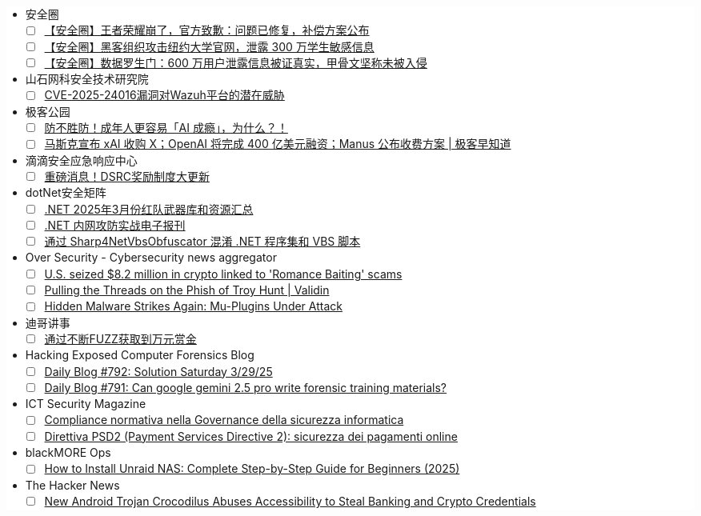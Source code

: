 - 安全圈
  - [ ] [【安全圈】王者荣耀崩了，官方致歉：问题已修复，补偿方案公布](https://mp.weixin.qq.com/s?__biz=MzIzMzE4NDU1OQ==&mid=2652068784&idx=1&sn=c76b2c3e5e7e5c6f08692a49ade6fe3e&chksm=f36e77f0c419fee6956118d0b9390227dd360336e20040673afc31674b2cc3edaa1649b6a25c&scene=58&subscene=0#rd)
  - [ ] [【安全圈】黑客组织攻击纽约大学官网，泄露 300 万学生敏感信息](https://mp.weixin.qq.com/s?__biz=MzIzMzE4NDU1OQ==&mid=2652068784&idx=2&sn=614447979b4fdc04d8f85dd042b68dbe&chksm=f36e77f0c419fee60d4a7223e786d7aaa4ef82cb329d7b0d7ec8447a4cd48f992e4a06f2ada2&scene=58&subscene=0#rd)
  - [ ] [【安全圈】数据罗生门：600 万用户泄露信息被证真实，甲骨文坚称未被入侵](https://mp.weixin.qq.com/s?__biz=MzIzMzE4NDU1OQ==&mid=2652068784&idx=3&sn=e68a68e82de0e826532ce95aac1def77&chksm=f36e77f0c419fee62e81e4d98c96280b078db398bba0a5cc8db4991e5a71af6f8cf8ee6ff16a&scene=58&subscene=0#rd)
- 山石网科安全技术研究院
  - [ ] [CVE-2025-24016漏洞对Wazuh平台的潜在威胁](https://mp.weixin.qq.com/s?__biz=MzUzMDUxNTE1Mw==&mid=2247511577&idx=1&sn=329f5c187a5d6240b0131787ff474b80&chksm=fa527ba7cd25f2b134a3912e061b55881b7fca8cd1c26c829a1e3a95b178f9f703dc8d0e3fc9&scene=58&subscene=0#rd)
- 极客公园
  - [ ] [防不胜防！成年人更容易「AI 成瘾」，为什么？！](https://mp.weixin.qq.com/s?__biz=MTMwNDMwODQ0MQ==&mid=2653076624&idx=1&sn=e14106f71d2f8e2cf473b60fc01d8778&chksm=7e57c1264920483043882e0ac81183af5846498aa5c3dbfbec5f74218ddaabbc5aebe0ae78ec&scene=58&subscene=0#rd)
  - [ ] [马斯克宣布 xAI 收购 X；OpenAI 将完成 400 亿美元融资；Manus 公布收费方案 | 极客早知道](https://mp.weixin.qq.com/s?__biz=MTMwNDMwODQ0MQ==&mid=2653076623&idx=1&sn=6339533b0b671be449fd200e276de92b&chksm=7e57c1394920482fd93d3d39fa356aea7bb3f17618ea332d4562b2d54c9502ca3f08241dca1b&scene=58&subscene=0#rd)
- 滴滴安全应急响应中心
  - [ ] [重磅消息！DSRC奖励制度大更新](https://mp.weixin.qq.com/s?__biz=MzA3Mzk1MDk1NA==&mid=2651908614&idx=1&sn=45c69dcce6c3c50fb45df7f8ca00109b&chksm=84e37983b394f0957f84ae49956815915fffe2c747c58f87761b709570281ed2276865e495e6&scene=58&subscene=0#rd)
- dotNet安全矩阵
  - [ ] [.NET 2025年3月份红队武器库和资源汇总](https://mp.weixin.qq.com/s?__biz=MzUyOTc3NTQ5MA==&mid=2247499295&idx=1&sn=90d4b5a6d2c0a6c505254a6c3e99f555&chksm=fa5950f2cd2ed9e40a3944592b66d6505a6a8d4385b2ce35bad4dafb86004a10961e757360c7&scene=58&subscene=0#rd)
  - [ ] [.NET 内网攻防实战电子报刊](https://mp.weixin.qq.com/s?__biz=MzUyOTc3NTQ5MA==&mid=2247499295&idx=2&sn=0ad34c2ef2862e4e9d6468fae24239d6&chksm=fa5950f2cd2ed9e4f25466b328fc39a4926b6383a327b4afaa97bde0a0cc34d49a13494a6e55&scene=58&subscene=0#rd)
  - [ ] [通过 Sharp4NetVbsObfuscator 混淆 .NET 程序集和 VBS 脚本](https://mp.weixin.qq.com/s?__biz=MzUyOTc3NTQ5MA==&mid=2247499295&idx=3&sn=4c3ea40cde990d8b4005ee135deb5420&chksm=fa5950f2cd2ed9e44d249bc3b82e77e7d593dbd99664226b4789397e53459a6c868a82a7263d&scene=58&subscene=0#rd)
- Over Security - Cybersecurity news aggregator
  - [ ] [U.S. seized $8.2 million in crypto linked to 'Romance Baiting' scams](https://www.bleepingcomputer.com/news/cryptocurrency/us-seized-82-million-in-crypto-linked-to-romance-baiting-scams/)
  - [ ] [Pulling the Threads on the Phish of Troy Hunt | Validin](https://www.validin.com/blog/pulling_threads_on_phishing_campaign/)
  - [ ] [Hidden Malware Strikes Again: Mu-Plugins Under Attack](https://blog.sucuri.net/2025/03/hidden-malware-strikes-again-mu-plugins-under-attack.html)
- 迪哥讲事
  - [ ] [通过不断FUZZ获取到万元赏金](https://mp.weixin.qq.com/s?__biz=MzIzMTIzNTM0MA==&mid=2247497335&idx=1&sn=968ce326ac82c4cf6737f64e16db6aec&chksm=e8a5fc14dfd27502ffd4d78fb4621532459f148ae5435403469dacd25aecc5e80844750df7f5&scene=58&subscene=0#rd)
- Hacking Exposed Computer Forensics Blog
  - [ ] [Daily Blog #792: Solution Saturday 3/29/25](https://www.hecfblog.com/2025/03/daily-blog-792-solution-saturday-32925.html)
  - [ ] [Daily Blog #791: Can google gemini 2.5 pro write forensic training materials?](https://www.hecfblog.com/2025/03/daily-blog-791-can-google-gemini-25-pro.html)
- ICT Security Magazine
  - [ ] [Compliance normativa nella Governance della sicurezza informatica](https://www.ictsecuritymagazine.com/articoli/compliance-governance/)
  - [ ] [Direttiva PSD2 (Payment Services Directive 2): sicurezza dei pagamenti online](https://www.ictsecuritymagazine.com/articoli/direttiva-psd2-payment-services-directive-2-sicurezza-dei-pagamenti-online/)
- blackMORE Ops
  - [ ] [How to Install Unraid NAS: Complete Step-by-Step Guide for Beginners (2025)](https://www.blackmoreops.com/2025/03/29/how-to-install-unraid-nas-complete-step-by-step-guide-for-beginners-2025/)
- The Hacker News
  - [ ] [New Android Trojan Crocodilus Abuses Accessibility to Steal Banking and Crypto Credentials](https://thehackernews.com/2025/03/new-android-trojan-crocodilus-abuses.html)